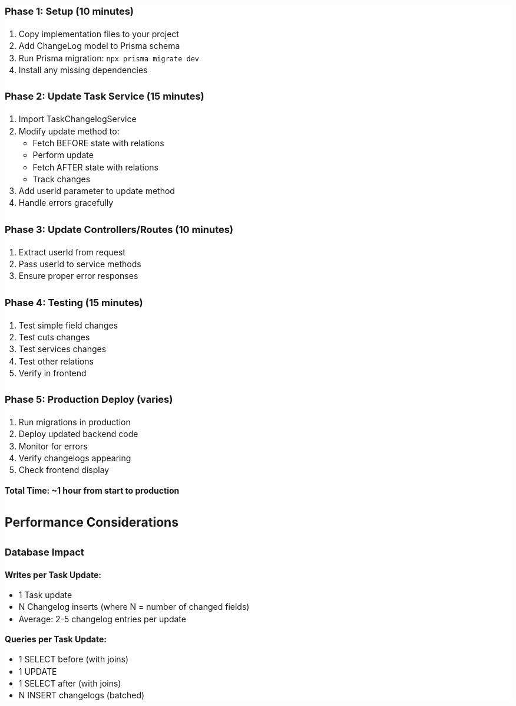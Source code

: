 ### Phase 1: Setup (10 minutes)

1. Copy implementation files to your project
2. Add ChangeLog model to Prisma schema
3. Run Prisma migration: `npx prisma migrate dev`
4. Install any missing dependencies

### Phase 2: Update Task Service (15 minutes)

1. Import TaskChangelogService
2. Modify update method to:
   - Fetch BEFORE state with relations
   - Perform update
   - Fetch AFTER state with relations
   - Track changes
3. Add userId parameter to update method
4. Handle errors gracefully

### Phase 3: Update Controllers/Routes (10 minutes)

1. Extract userId from request
2. Pass userId to service methods
3. Ensure proper error responses

### Phase 4: Testing (15 minutes)

1. Test simple field changes
2. Test cuts changes
3. Test services changes
4. Test other relations
5. Verify in frontend

### Phase 5: Production Deploy (varies)

1. Run migrations in production
2. Deploy updated backend code
3. Monitor for errors
4. Verify changelogs appearing
5. Check frontend display

**Total Time: ~1 hour from start to production**

## Performance Considerations

### Database Impact

**Writes per Task Update:**
- 1 Task update
- N Changelog inserts (where N = number of changed fields)
- Average: 2-5 changelog entries per update

**Queries per Task Update:**
- 1 SELECT before (with joins)
- 1 UPDATE
- 1 SELECT after (with joins)
- N INSERT changelogs (batched)
